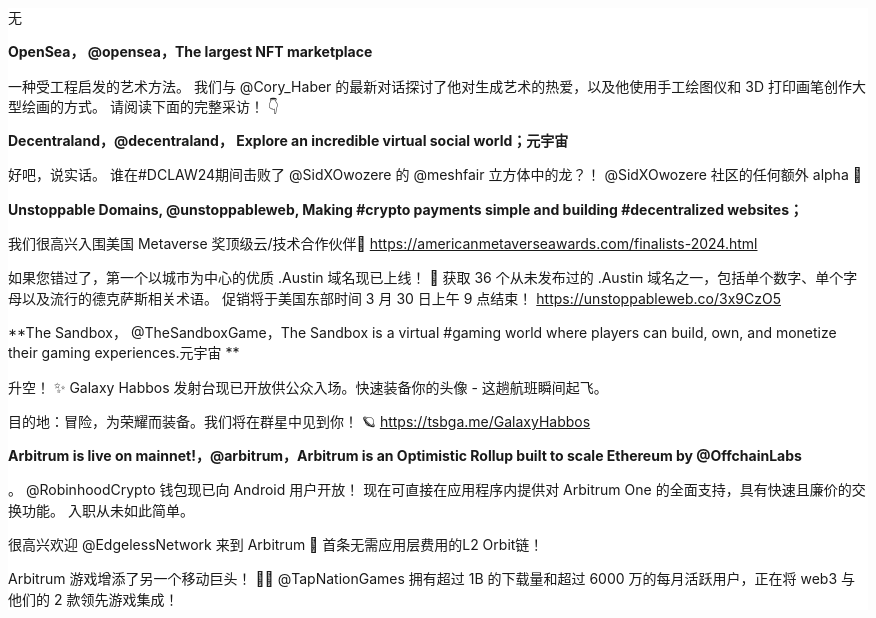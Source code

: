 无

**OpenSea， @opensea，The largest NFT marketplace**

一种受工程启发的艺术方法。
我们与
@Cory_Haber
的最新对话探讨了他对生成艺术的热爱，以及他使用手工绘图仪和 3D 打印画笔创作大型绘画的方式。
请阅读下面的完整采访！ 👇


**Decentraland，@decentraland， Explore an incredible virtual social world；元宇宙**

好吧，说实话。
谁在#DCLAW24期间击败了
@SidXOwozere
的
@meshfair
立方体中的龙？！
@SidXOwozere
社区的任何额外 alpha 👀

**Unstoppable Domains, @unstoppableweb, Making #crypto payments simple and building #decentralized websites；**

我们很高兴入围美国 Metaverse 奖顶级云/技术合作伙伴🚀
https://americanmetaverseawards.com/finalists-2024.html

如果您错过了，第一个以城市为中心的优质 .Austin 域名现已上线！ 🤠
获取 36 个从未发布过的 .Austin 域名之一，包括单个数字、单个字母以及流行的德克萨斯相关术语。
促销将于美国东部时间 3 月 30 日上午 9 点结束！
https://unstoppableweb.co/3x9CzO5

**The Sandbox， @TheSandboxGame，The Sandbox is a virtual #gaming world where players can build, own, and monetize their gaming experiences.元宇宙 **

升空！ ✨ Galaxy Habbos 发射台现已开放供公众入场。快速装备你的头像 - 这趟航班瞬间起飞。

目的地：冒险，为荣耀而装备。我们将在群星中见到你！ 🪐 https://tsbga.me/GalaxyHabbos

**Arbitrum is live on mainnet!，@arbitrum，Arbitrum is an Optimistic Rollup built to scale Ethereum by @OffchainLabs**

。 
@RobinhoodCrypto
钱包现已向 Android 用户开放！
现在可直接在应用程序内提供对 Arbitrum One 的全面支持，具有快速且廉价的交换功能。
入职从未如此简单。

很高兴欢迎
@EdgelessNetwork
来到 Arbitrum 💙
首条无需应用层费用的L2 Orbit链！

Arbitrum 游戏增添了另一个移动巨头！ 💙👾
@TapNationGames
拥有超过 1B 的下载量和超过 6000 万的每月活跃用户，正在将 web3 与他们的 2 款领先游戏集成！
